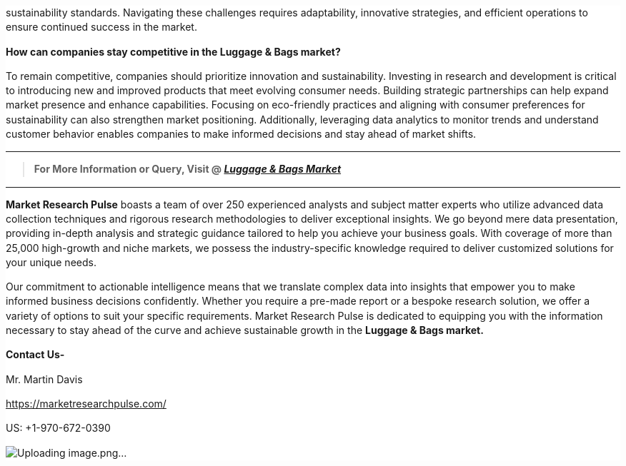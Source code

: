 sustainability standards. Navigating these challenges requires adaptability, innovative strategies, and efficient operations to ensure continued success in the market.</p><p><strong>How can companies stay competitive in the Luggage & Bags market?</strong></p><p>To remain competitive, companies should prioritize innovation and sustainability. Investing in research and development is critical to introducing new and improved products that meet evolving consumer needs. Building strategic partnerships can help expand market presence and enhance capabilities. Focusing on eco-friendly practices and aligning with consumer preferences for sustainability can also strengthen market positioning. Additionally, leveraging data analytics to monitor trends and understand customer behavior enables companies to make informed decisions and stay ahead of market shifts.</p><hr /><blockquote><p><strong>For More Information or Query, Visit @&nbsp;<em><a href="https://marketresearchpulse.com/report/56783/luggage-bags-market?utm_source=Linkedin&utm_medium=029">Luggage & Bags Market</a></em></strong></p></blockquote><hr /><p><strong>Market Research Pulse</strong> boasts a team of over 250 experienced analysts and subject matter experts who utilize advanced data collection techniques and rigorous research methodologies to deliver exceptional insights. We go beyond mere data presentation, providing in-depth analysis and strategic guidance tailored to help you achieve your business goals. With coverage of more than 25,000 high-growth and niche markets, we possess the industry-specific knowledge required to deliver customized solutions for your unique needs.</p><p>Our commitment to actionable intelligence means that we translate complex data into insights that empower you to make informed business decisions confidently. Whether you require a pre-made report or a bespoke research solution, we offer a variety of options to suit your specific requirements. Market Research Pulse is dedicated to equipping you with the information necessary to stay ahead of the curve and achieve sustainable growth in the <strong>Luggage & Bags market.</strong></p><p><strong>Contact Us-</strong></p><p>Mr. Martin Davis</p><p>https://marketresearchpulse.com/</p><p>US: +1-970-672-0390</p>
![Uploading image.png…]()
